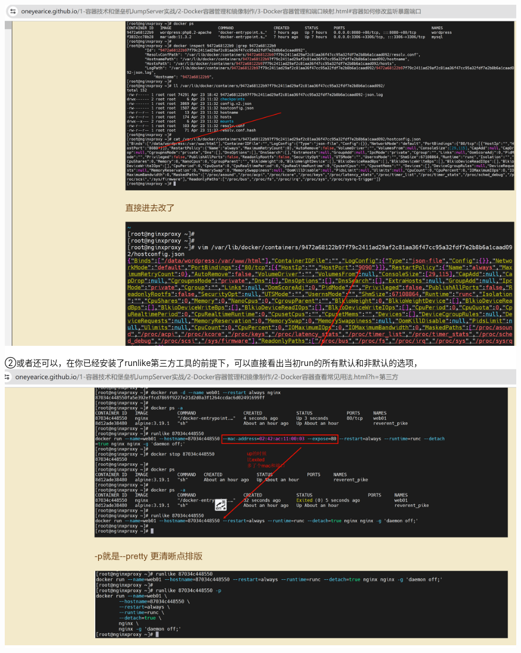 ![image-20240507143540302](7.Docker自动制作镜像常见指令说明.assets/image-20240507143540302.png)



②或者还可以，在你已经安装了runlike第三方工具的前提下，可以直接看出当初run的所有默认和非默认的选项，![image-20240507143239234](7.Docker自动制作镜像常见指令说明.assets/image-20240507143239234.png)
